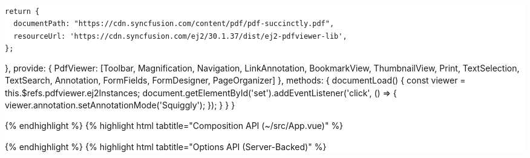     return {
      documentPath: "https://cdn.syncfusion.com/content/pdf/pdf-succinctly.pdf",
      resourceUrl: 'https://cdn.syncfusion.com/ej2/30.1.37/dist/ej2-pdfviewer-lib',
    };
  },
  provide: {
    PdfViewer: [Toolbar, Magnification, Navigation, LinkAnnotation, BookmarkView, ThumbnailView,
      Print, TextSelection, TextSearch, Annotation, FormFields, FormDesigner, PageOrganizer]
  },
  methods: {
    documentLoad() {
      const viewer = this.$refs.pdfviewer.ej2Instances;
      document.getElementById('set').addEventListener('click', () => {
        viewer.annotation.setAnnotationMode('Squiggly');
      });
    }
  }
}
</script>

{% endhighlight %}
{% highlight html tabtitle="Composition API (~/src/App.vue)" %}

<template>
  <div id="app">
    <button id="set">Squiggly</button>
    <ejs-pdfviewer id="pdfViewer" ref="pdfviewer" :serviceUrl="serviceUrl" :documentPath="documentPath"
      :documentLoad="documentLoad">
    </ejs-pdfviewer>
  </div>
</template>

<script setup>

import {
  PdfViewerComponent as EjsPdfviewer, Toolbar, Magnification, Navigation, LinkAnnotation,
  BookmarkView, Annotation, ThumbnailView, Print, TextSelection,
  TextSearch, FormFields, FormDesigner, PageOrganizer
} from '@syncfusion/ej2-vue-pdfviewer';
import { provide, ref } from 'vue';

const pdfviewer = ref(null);
const serviceUrl = "https://document.syncfusion.com/web-services/pdf-viewer/api/pdfviewer";
const documentPath = "https://cdn.syncfusion.com/content/pdf/pdf-succinctly.pdf";

provide('PdfViewer', [Toolbar, Magnification, Navigation, LinkAnnotation, BookmarkView, ThumbnailView,
  Print, TextSelection, TextSearch, Annotation, FormFields, FormDesigner, PageOrganizer])

const documentLoad = () => {
  const viewer = pdfviewer.value.ej2Instances;
  document.getElementById('set').addEventListener('click', () => {
    viewer.annotation.setAnnotationMode('Squiggly');
  });
}

</script>

{% endhighlight %}
{% highlight html tabtitle="Options API (Server-Backed)" %}

<template>
  <div id="app">
    <button id="set">Squiggly</button>
    <ejs-pdfviewer id="pdfViewer" ref="pdfviewer" :serviceUrl="serviceUrl" :documentPath="documentPath"
      :documentLoad="documentLoad">
    </ejs-pdfviewer>
  </div>
